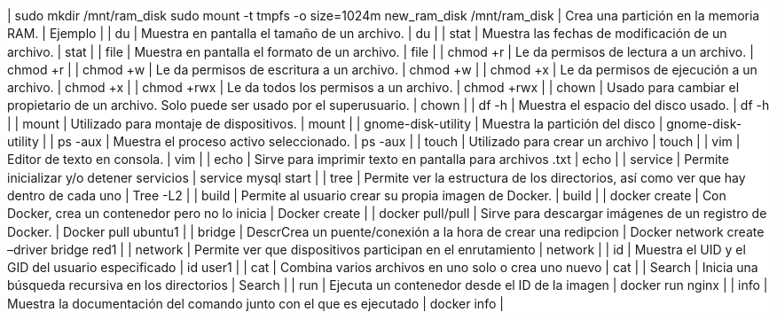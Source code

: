 | sudo mkdir /mnt/ram_disk sudo mount -t tmpfs -o size=1024m new_ram_disk /mnt/ram_disk | Crea una partición en la memoria RAM. | Ejemplo |
| du | Muestra en pantalla el tamaño de un archivo. | du |
| stat | Muestra las fechas de modificación de un archivo. | stat |
| file  | Muestra en pantalla el formato de un archivo. | file |
| chmod +r | Le da permisos de lectura a un archivo. | chmod +r |
| chmod +w | Le da permisos de escritura a un archivo. | chmod +w |
| chmod +x | Le da permisos de ejecución a un archivo. | chmod +x |
| chmod +rwx | Le da todos los permisos a un archivo. | chmod +rwx |
| chown | Usado para cambiar el propietario de un archivo. Solo puede ser usado por el superusuario. | chown |
| df -h | Muestra el espacio del disco usado. | df -h |
| mount | Utilizado para montaje de dispositivos. | mount |
| gnome-disk-utility | Muestra la partición del disco | gnome-disk-utility |
| ps -aux | Muestra el proceso activo seleccionado. | ps -aux |
| touch | Utilizado para crear un archivo | touch |
| vim | Editor de texto en consola. | vim |
| echo | Sirve para imprimir texto en pantalla para archivos .txt | echo |
| service | Permite inicializar y/o detener servicios | service mysql start |
| tree | Permite ver la estructura de los directorios, así como ver que hay dentro de cada uno | Tree -L2 |
| build | Permite al usuario crear su propia imagen de Docker. | build |
| docker create | Con Docker, crea un contenedor pero no lo inicia | Docker create |
| docker pull/pull | Sirve para descargar imágenes de un registro de Docker. | Docker pull ubuntu1 |
| bridge | DescrCrea un puente/conexión a la hora de crear una redipcion | Docker network create –driver bridge red1 |
| network |  Permite ver que dispositivos participan en el enrutamiento | network |
| id | Muestra el UID y el GID del usuario especificado | id user1 |
| cat | Combina varios archivos en uno solo o crea uno nuevo | cat |
| Search  | Inicia una búsqueda recursiva en los directorios  | Search |
| run | Ejecuta un contenedor desde el ID de la imagen | docker run nginx |
| info | Muestra la documentación del comando junto con el que es ejecutado  | docker info |






